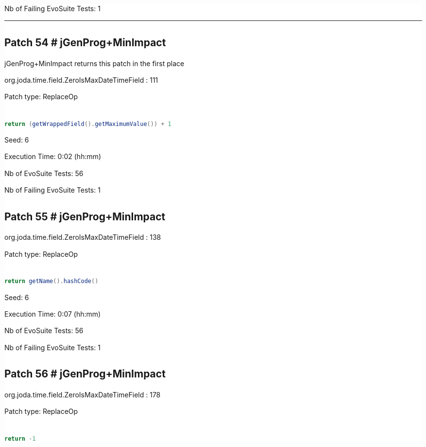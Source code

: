 Nb of Failing EvoSuite Tests: 1


--- 


## Patch 54 #  jGenProg+MinImpact 

jGenProg+MinImpact returns this patch in the first place

org.joda.time.field.ZeroIsMaxDateTimeField : 111

Patch type: ReplaceOp

```Java

return (getWrappedField().getMaximumValue()) + 1

```


Seed: 6

Execution Time: 0:02 (hh:mm) 

Nb of EvoSuite Tests: 56

Nb of Failing EvoSuite Tests: 1



## Patch 55 #  jGenProg+MinImpact 

org.joda.time.field.ZeroIsMaxDateTimeField : 138

Patch type: ReplaceOp

```Java

return getName().hashCode()

```


Seed: 6

Execution Time: 0:07 (hh:mm) 

Nb of EvoSuite Tests: 56

Nb of Failing EvoSuite Tests: 1



## Patch 56 #  jGenProg+MinImpact 

org.joda.time.field.ZeroIsMaxDateTimeField : 178

Patch type: ReplaceOp

```Java

return -1

```
